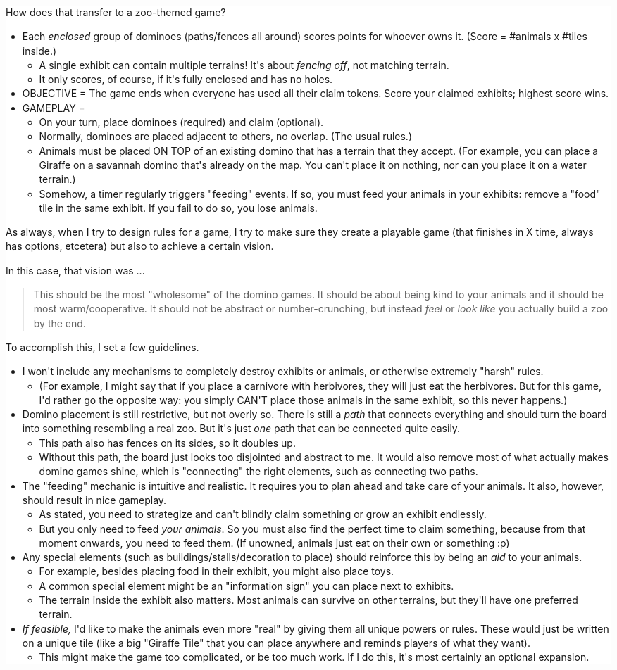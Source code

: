 How does that transfer to a zoo-themed game?

* Each _enclosed_ group of dominoes (paths/fences all around) scores points for whoever owns it. (Score = #animals x #tiles inside.)
  * A single exhibit can contain multiple terrains! It's about _fencing off_, not matching terrain.
  * It only scores, of course, if it's fully enclosed and has no holes.
* OBJECTIVE = The game ends when everyone has used all their claim tokens. Score your claimed exhibits; highest score wins.
* GAMEPLAY =
  * On your turn, place dominoes (required) and claim (optional).
  * Normally, dominoes are placed adjacent to others, no overlap. (The usual rules.)
  * Animals must be placed ON TOP of an existing domino that has a terrain that they accept. (For example, you can place a Giraffe on a savannah domino that's already on the map. You can't place it on nothing, nor can you place it on a water terrain.)
  * Somehow, a timer regularly triggers "feeding" events. If so, you must feed your animals in your exhibits: remove a "food" tile in the same exhibit. If you fail to do so, you lose animals.

As always, when I try to design rules for a game, I try to make sure they create a playable game (that finishes in X time, always has options, etcetera) but also to achieve a certain vision.

In this case, that vision was ...

> This should be the most "wholesome" of the domino games. It should be about being kind to your animals and it should be most warm/cooperative. It should not be abstract or number-crunching, but instead _feel_ or _look like_ you actually build a zoo by the end.

To accomplish this, I set a few guidelines.

* I won't include any mechanisms to completely destroy exhibits or animals, or otherwise extremely "harsh" rules. 
  * (For example, I might say that if you place a carnivore with herbivores, they will just eat the herbivores. But for this game, I'd rather go the opposite way: you simply CAN'T place those animals in the same exhibit, so this never happens.)
* Domino placement is still restrictive, but not overly so. There is still a _path_ that connects everything and should turn the board into something resembling a real zoo. But it's just _one_ path that can be connected quite easily.
  * This path also has fences on its sides, so it doubles up.
  * Without this path, the board just looks too disjointed and abstract to me. It would also remove most of what actually makes domino games shine, which is "connecting" the right elements, such as connecting two paths.
* The "feeding" mechanic is intuitive and realistic. It requires you to plan ahead and take care of your animals. It also, however, should result in nice gameplay. 
  * As stated, you need to strategize and can't blindly claim something or grow an exhibit endlessly.
  * But you only need to feed _your animals_. So you must also find the perfect time to claim something, because from that moment onwards, you need to feed them. (If unowned, animals just eat on their own or something :p)
* Any special elements (such as buildings/stalls/decoration to place) should reinforce this by being an _aid_ to your animals.
  * For example, besides placing food in their exhibit, you might also place toys.
  * A common special element might be an "information sign" you can place next to exhibits.
  * The terrain inside the exhibit also matters. Most animals can survive on other terrains, but they'll have one preferred terrain.
* _If feasible,_ I'd like to make the animals even more "real" by giving them all unique powers or rules. These would just be written on a unique tile (like a big "Giraffe Tile" that you can place anywhere and reminds players of what they want).
  * This might make the game too complicated, or be too much work. If I do this, it's most certainly an optional expansion.
